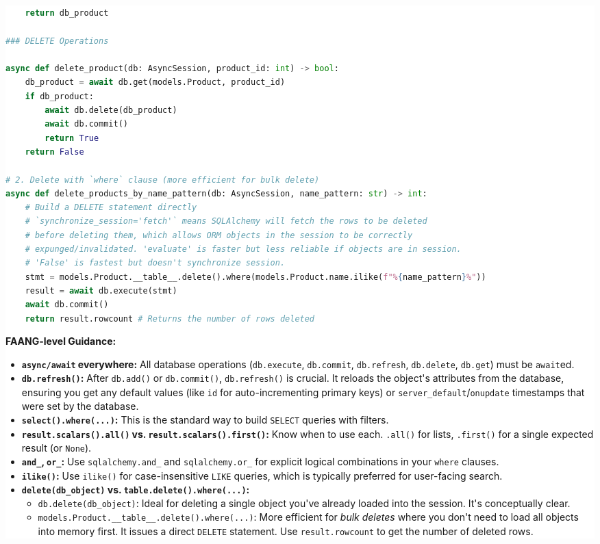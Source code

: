 ```python
    return db_product

### DELETE Operations

async def delete_product(db: AsyncSession, product_id: int) -> bool:
    db_product = await db.get(models.Product, product_id)
    if db_product:
        await db.delete(db_product)
        await db.commit()
        return True
    return False

# 2. Delete with `where` clause (more efficient for bulk delete)
async def delete_products_by_name_pattern(db: AsyncSession, name_pattern: str) -> int:
    # Build a DELETE statement directly
    # `synchronize_session='fetch'` means SQLAlchemy will fetch the rows to be deleted
    # before deleting them, which allows ORM objects in the session to be correctly
    # expunged/invalidated. 'evaluate' is faster but less reliable if objects are in session.
    # 'False' is fastest but doesn't synchronize session.
    stmt = models.Product.__table__.delete().where(models.Product.name.ilike(f"%{name_pattern}%"))
    result = await db.execute(stmt)
    await db.commit()
    return result.rowcount # Returns the number of rows deleted

```

**FAANG-level Guidance:**

  * **`async/await` everywhere:** All database operations (`db.execute`, `db.commit`, `db.refresh`, `db.delete`, `db.get`) must be `await`ed.
  * **`db.refresh()`:** After `db.add()` or `db.commit()`, `db.refresh()` is crucial. It reloads the object's attributes from the database, ensuring you get any default values (like `id` for auto-incrementing primary keys) or `server_default`/`onupdate` timestamps that were set by the database.
  * **`select().where(...)`:** This is the standard way to build `SELECT` queries with filters.
  * **`result.scalars().all()` vs. `result.scalars().first()`:** Know when to use each. `.all()` for lists, `.first()` for a single expected result (or `None`).
  * **`and_`, `or_`:** Use `sqlalchemy.and_` and `sqlalchemy.or_` for explicit logical combinations in your `where` clauses.
  * **`ilike()`:** Use `ilike()` for case-insensitive `LIKE` queries, which is typically preferred for user-facing search.
  * **`delete(db_object)` vs. `table.delete().where(...)`:**
      * `db.delete(db_object)`: Ideal for deleting a single object you've already loaded into the session. It's conceptually clear.
      * `models.Product.__table__.delete().where(...)`: More efficient for *bulk deletes* where you don't need to load all objects into memory first. It issues a direct `DELETE` statement. Use `result.rowcount` to get the number of deleted rows.